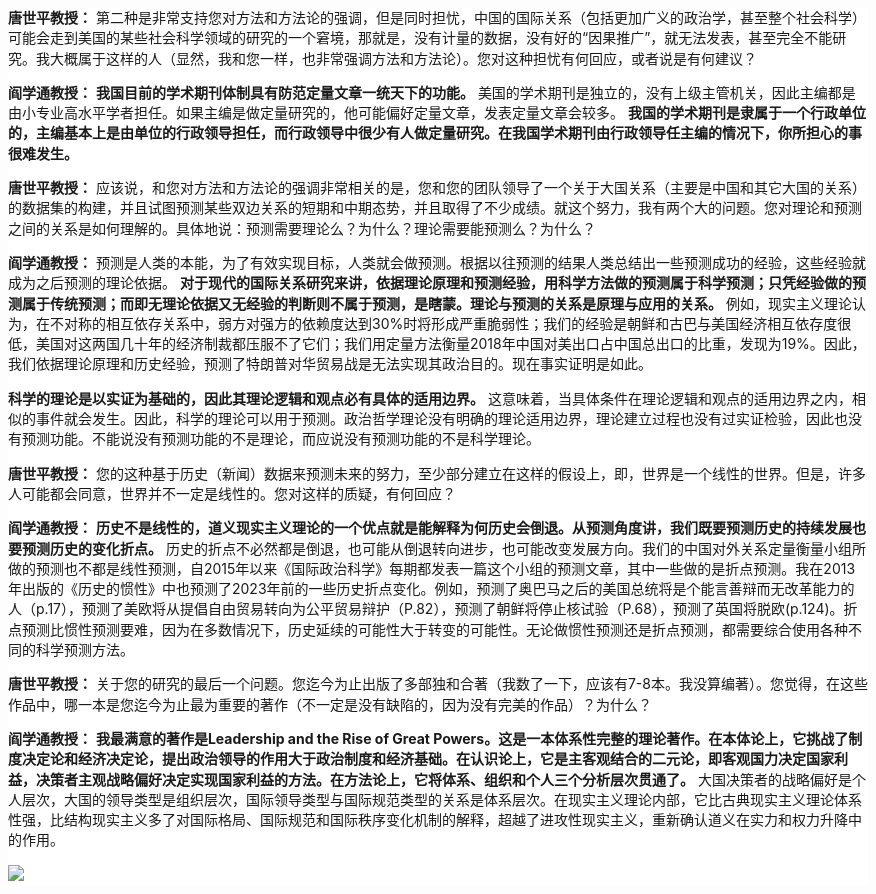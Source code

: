   

 **唐世平教授：**
第二种是非常支持您对方法和方法论的强调，但是同时担忧，中国的国际关系（包括更加广义的政治学，甚至整个社会科学）可能会走到美国的某些社会科学领域的研究的一个窘境，那就是，没有计量的数据，没有好的“因果推广”，就无法发表，甚至完全不能研究。我大概属于这样的人（显然，我和您一样，也非常强调方法和方法论）。您对这种担忧有何回应，或者说是有何建议？

  

 **阎学通教授：** **我国目前的学术期刊体制具有防范定量文章一统天下的功能。**
美国的学术期刊是独立的，没有上级主管机关，因此主编都是由小专业高水平学者担任。如果主编是做定量研究的，他可能偏好定量文章，发表定量文章会较多。
**我国的学术期刊是隶属于一个行政单位的，主编基本上是由单位的行政领导担任，而行政领导中很少有人做定量研究。在我国学术期刊由行政领导任主编的情况下，你所担心的事很难发生。**

  

 **唐世平教授：**
应该说，和您对方法和方法论的强调非常相关的是，您和您的团队领导了一个关于大国关系（主要是中国和其它大国的关系）的数据集的构建，并且试图预测某些双边关系的短期和中期态势，并且取得了不少成绩。就这个努力，我有两个大的问题。您对理论和预测之间的关系是如何理解的。具体地说：预测需要理论么？为什么？理论需要能预测么？为什么？

  

 **阎学通教授：**
预测是人类的本能，为了有效实现目标，人类就会做预测。根据以往预测的结果人类总结出一些预测成功的经验，这些经验就成为之后预测的理论依据。
**对于现代的国际关系研究来讲，依据理论原理和预测经验，用科学方法做的预测属于科学预测；只凭经验做的预测属于传统预测；而即无理论依据又无经验的判断则不属于预测，是瞎蒙。理论与预测的关系是原理与应用的关系。**
例如，现实主义理论认为，在不对称的相互依存关系中，弱方对强方的依赖度达到30%时将形成严重脆弱性；我们的经验是朝鲜和古巴与美国经济相互依存度很低，美国对这两国几十年的经济制裁都压服不了它们；我们用定量方法衡量2018年中国对美出口占中国总出口的比重，发现为19%。因此，我们依据理论原理和历史经验，预测了特朗普对华贸易战是无法实现其政治目的。现在事实证明是如此。

  

 **科学的理论是以实证为基础的，因此其理论逻辑和观点必有具体的适用边界。**
这意味着，当具体条件在理论逻辑和观点的适用边界之内，相似的事件就会发生。因此，科学的理论可以用于预测。政治哲学理论没有明确的理论适用边界，理论建立过程也没有过实证检验，因此也没有预测功能。不能说没有预测功能的不是理论，而应说没有预测功能的不是科学理论。

  

 **唐世平教授：**
您的这种基于历史（新闻）数据来预测未来的努力，至少部分建立在这样的假设上，即，世界是一个线性的世界。但是，许多人可能都会同意，世界并不一定是线性的。您对这样的质疑，有何回应？

  

 **阎学通教授：**
**历史不是线性的，道义现实主义理论的一个优点就是能解释为何历史会倒退。从预测角度讲，我们既要预测历史的持续发展也要预测历史的变化折点。**
历史的折点不必然都是倒退，也可能从倒退转向进步，也可能改变发展方向。我们的中国对外关系定量衡量小组所做的预测也不都是线性预测，自2015年以来《国际政治科学》每期都发表一篇这个小组的预测文章，其中一些做的是折点预测。我在2013年出版的《历史的惯性》中也预测了2023年前的一些历史折点变化。例如，预测了奥巴马之后的美国总统将是个能言善辩而无改革能力的人（p.17），预测了美欧将从提倡自由贸易转向为公平贸易辩护（P.82），预测了朝鲜将停止核试验（P.68），预测了英国将脱欧(p.124)。折点预测比惯性预测要难，因为在多数情况下，历史延续的可能性大于转变的可能性。无论做惯性预测还是折点预测，都需要综合使用各种不同的科学预测方法。

  

 **唐世平教授：**
关于您的研究的最后一个问题。您迄今为止出版了多部独和合著（我数了一下，应该有7-8本。我没算编著）。您觉得，在这些作品中，哪一本是您迄今为止最为重要的著作（不一定是没有缺陷的，因为没有完美的作品）？为什么？

  

 **阎学通教授：** **我最满意的著作是Leadership and the Rise of Great
Powers。这是一本体系性完整的理论著作。在本体论上，它挑战了制度决定论和经济决定论，提出政治领导的作用大于政治制度和经济基础。在认识论上，它是主客观结合的二元论，即客观国力决定国家利益，决策者主观战略偏好决定实现国家利益的方法。在方法论上，它将体系、组织和个人三个分析层次贯通了。**
大国决策者的战略偏好是个人层次，大国的领导类型是组织层次，国际领导类型与国际规范类型的关系是体系层次。在现实主义理论内部，它比古典现实主义理论体系性强，比结构现实主义多了对国际格局、国际规范和国际秩序变化机制的解释，超越了进攻性现实主义，重新确认道义在实力和权力升降中的作用。

  

![](/images/1208/7.png)
